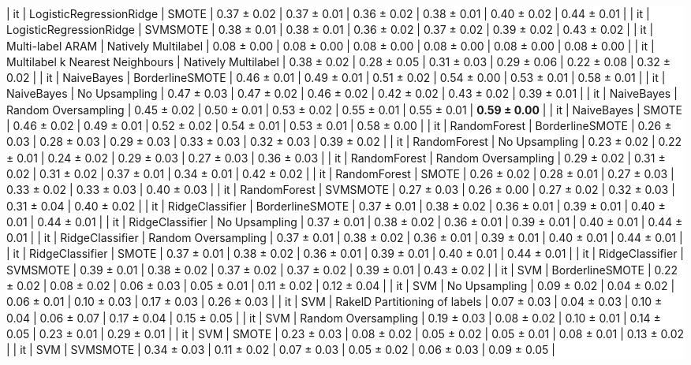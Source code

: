 | it         | LogisticRegressionRidge         | SMOTE                         | 0.37 $\pm$ 0.02 | 0.37 $\pm$ 0.01             | 0.36 $\pm$ 0.02         | 0.38 $\pm$ 0.01          | 0.40 $\pm$ 0.02                           | 0.44 $\pm$ 0.01     |
| it         | LogisticRegressionRidge         | SVMSMOTE                      | 0.38 $\pm$ 0.01 | 0.38 $\pm$ 0.01             | 0.36 $\pm$ 0.02         | 0.37 $\pm$ 0.02          | 0.39 $\pm$ 0.02                           | 0.43 $\pm$ 0.02     |
| it         | Multi-label ARAM                | Natively Multilabel           | 0.08 $\pm$ 0.00 | 0.08 $\pm$ 0.00             | 0.08 $\pm$ 0.00         | 0.08 $\pm$ 0.00          | 0.08 $\pm$ 0.00                           | 0.08 $\pm$ 0.00     |
| it         | Multilabel k Nearest Neighbours | Natively Multilabel           | 0.38 $\pm$ 0.02 | 0.28 $\pm$ 0.05             | 0.31 $\pm$ 0.03         | 0.29 $\pm$ 0.06          | 0.22 $\pm$ 0.08                           | 0.32 $\pm$ 0.02     |
| it         | NaiveBayes                      | BorderlineSMOTE               | 0.46 $\pm$ 0.01 | 0.49 $\pm$ 0.01             | 0.51 $\pm$ 0.02         | 0.54 $\pm$ 0.00          | 0.53 $\pm$ 0.01                           | 0.58 $\pm$ 0.01     |
| it         | NaiveBayes                      | No Upsampling                 | 0.47 $\pm$ 0.03 | 0.47 $\pm$ 0.02             | 0.46 $\pm$ 0.02         | 0.42 $\pm$ 0.02          | 0.43 $\pm$ 0.02                           | 0.39 $\pm$ 0.01     |
| it         | NaiveBayes                      | Random Oversampling           | 0.45 $\pm$ 0.02 | 0.50 $\pm$ 0.01             | 0.53 $\pm$ 0.02         | 0.55 $\pm$ 0.01          | 0.55 $\pm$ 0.01                           | **0.59 $\pm$ 0.00** |
| it         | NaiveBayes                      | SMOTE                         | 0.46 $\pm$ 0.02 | 0.49 $\pm$ 0.01             | 0.52 $\pm$ 0.02         | 0.54 $\pm$ 0.01          | 0.53 $\pm$ 0.01                           | 0.58 $\pm$ 0.00     |
| it         | RandomForest                    | BorderlineSMOTE               | 0.26 $\pm$ 0.03 | 0.28 $\pm$ 0.03             | 0.29 $\pm$ 0.03         | 0.33 $\pm$ 0.03          | 0.32 $\pm$ 0.03                           | 0.39 $\pm$ 0.02     |
| it         | RandomForest                    | No Upsampling                 | 0.23 $\pm$ 0.02 | 0.22 $\pm$ 0.01             | 0.24 $\pm$ 0.02         | 0.29 $\pm$ 0.03          | 0.27 $\pm$ 0.03                           | 0.36 $\pm$ 0.03     |
| it         | RandomForest                    | Random Oversampling           | 0.29 $\pm$ 0.02 | 0.31 $\pm$ 0.02             | 0.31 $\pm$ 0.02         | 0.37 $\pm$ 0.01          | 0.34 $\pm$ 0.01                           | 0.42 $\pm$ 0.02     |
| it         | RandomForest                    | SMOTE                         | 0.26 $\pm$ 0.02 | 0.28 $\pm$ 0.01             | 0.27 $\pm$ 0.03         | 0.33 $\pm$ 0.02          | 0.33 $\pm$ 0.03                           | 0.40 $\pm$ 0.03     |
| it         | RandomForest                    | SVMSMOTE                      | 0.27 $\pm$ 0.03 | 0.26 $\pm$ 0.00             | 0.27 $\pm$ 0.02         | 0.32 $\pm$ 0.03          | 0.31 $\pm$ 0.04                           | 0.40 $\pm$ 0.02     |
| it         | RidgeClassifier                 | BorderlineSMOTE               | 0.37 $\pm$ 0.01 | 0.38 $\pm$ 0.02             | 0.36 $\pm$ 0.01         | 0.39 $\pm$ 0.01          | 0.40 $\pm$ 0.01                           | 0.44 $\pm$ 0.01     |
| it         | RidgeClassifier                 | No Upsampling                 | 0.37 $\pm$ 0.01 | 0.38 $\pm$ 0.02             | 0.36 $\pm$ 0.01         | 0.39 $\pm$ 0.01          | 0.40 $\pm$ 0.01                           | 0.44 $\pm$ 0.01     |
| it         | RidgeClassifier                 | Random Oversampling           | 0.37 $\pm$ 0.01 | 0.38 $\pm$ 0.02             | 0.36 $\pm$ 0.01         | 0.39 $\pm$ 0.01          | 0.40 $\pm$ 0.01                           | 0.44 $\pm$ 0.01     |
| it         | RidgeClassifier                 | SMOTE                         | 0.37 $\pm$ 0.01 | 0.38 $\pm$ 0.02             | 0.36 $\pm$ 0.01         | 0.39 $\pm$ 0.01          | 0.40 $\pm$ 0.01                           | 0.44 $\pm$ 0.01     |
| it         | RidgeClassifier                 | SVMSMOTE                      | 0.39 $\pm$ 0.01 | 0.38 $\pm$ 0.02             | 0.37 $\pm$ 0.02         | 0.37 $\pm$ 0.02          | 0.39 $\pm$ 0.01                           | 0.43 $\pm$ 0.02     |
| it         | SVM                             | BorderlineSMOTE               | 0.22 $\pm$ 0.02 | 0.08 $\pm$ 0.02             | 0.06 $\pm$ 0.03         | 0.05 $\pm$ 0.01          | 0.11 $\pm$ 0.02                           | 0.12 $\pm$ 0.04     |
| it         | SVM                             | No Upsampling                 | 0.09 $\pm$ 0.02 | 0.04 $\pm$ 0.02             | 0.06 $\pm$ 0.01         | 0.10 $\pm$ 0.03          | 0.17 $\pm$ 0.03                           | 0.26 $\pm$ 0.03     |
| it         | SVM                             | RakelD Partitioning of labels | 0.07 $\pm$ 0.03 | 0.04 $\pm$ 0.03             | 0.10 $\pm$ 0.04         | 0.06 $\pm$ 0.07          | 0.17 $\pm$ 0.04                           | 0.15 $\pm$ 0.05     |
| it         | SVM                             | Random Oversampling           | 0.19 $\pm$ 0.03 | 0.08 $\pm$ 0.02             | 0.10 $\pm$ 0.01         | 0.14 $\pm$ 0.05          | 0.23 $\pm$ 0.01                           | 0.29 $\pm$ 0.01     |
| it         | SVM                             | SMOTE                         | 0.23 $\pm$ 0.03 | 0.08 $\pm$ 0.02             | 0.05 $\pm$ 0.02         | 0.05 $\pm$ 0.01          | 0.08 $\pm$ 0.01                           | 0.13 $\pm$ 0.02     |
| it         | SVM                             | SVMSMOTE                      | 0.34 $\pm$ 0.03 | 0.11 $\pm$ 0.02             | 0.07 $\pm$ 0.03         | 0.05 $\pm$ 0.02          | 0.06 $\pm$ 0.03                           | 0.09 $\pm$ 0.05     |